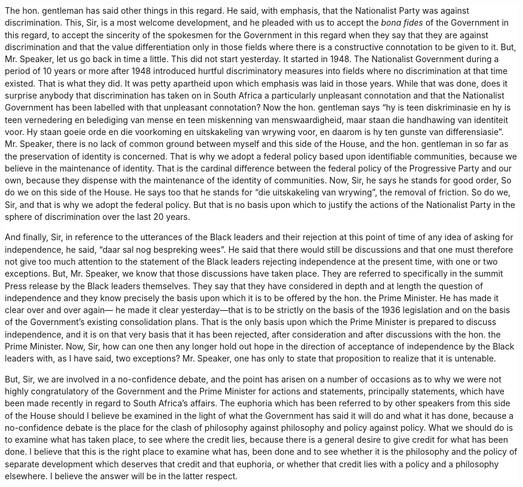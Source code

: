 <p>The hon. gentleman has said other things in this regard. He said, with emphasis, that the Nationalist Party was against discrimination. This, Sir, is a most welcome development, and he pleaded with us to accept the <i>bona fides</i> of the Government in this regard, to accept the sincerity of the spokesmen for the Government in this regard when they say that they are against discrimination and that the value differentiation only in those fields where there is a constructive connotation to be given to it. But, Mr. Speaker, let us go back in time a little. This did not start yesterday. It started in 1948. The Nationalist Government during a period of 10 years or more after 1948 introduced hurtful discriminatory measures into fields where no discrimination at that time existed. That is what they did. It was petty apartheid upon which emphasis was laid in those years. While that was done, does it surprise anybody that discrimination has taken on in South Africa a particularly unpleasant connotation and that the Nationalist Government has been labelled with that unpleasant connotation? Now the hon. gentleman says &#x201C;hy is teen diskriminasie en hy is teen vernedering en belediging van mense en teen miskenning van menswaardigheid, maar staan die handhawing van identiteit voor. Hy staan goeie orde en die voorkoming en uitskakeling van wrywing voor, en daarom is hy ten gunste van differensiasie&#x201D;. Mr. Speaker, there is no lack of common ground between myself and this side of the House, and the hon. gentleman in so far as the preservation of identity is concerned. That is why we adopt a federal policy based upon identifiable communities, because we believe in the maintenance of identity. That is the cardinal difference between the federal policy of the Progressive Party and our own, because they dispense with the maintenance of the identity of communities. Now, Sir, he says he stands for good order, So do we on this side of the House. He says too that he stands for &#x201C;die uitskakeling van wrywing&#x201D;, the removal of friction. So do we, Sir, and that is why we adopt the federal policy. But that is no basis upon which to justify the actions of the Nationalist Party in the sphere of discrimination over the last 20 years.</p>

<p>And finally, Sir, in reference to the utterances of the Black leaders and their rejection at this point of time of any idea of asking for independence, he said, &#x201C;daar sal nog bespreking wees&#x201D;. He said that there would still be discussions and that one must therefore not give too much attention to the statement of the Black leaders rejecting independence at the present time, with one or two exceptions. But, Mr. Speaker, we know that those discussions have taken place. They are referred to specifically in the summit Press release by the Black leaders themselves. They say that they have considered in depth and at length the question of independence and they know precisely the basis upon which it is to be offered by the hon. the Prime Minister. He has made it clear over and over again&#x2014; he made it clear yesterday&#x2014;that is to be strictly on the basis of the 1936 legislation and on the basis of the Government&#x2019;s existing consolidation plans. That is the only basis upon which the Prime Minister is prepared to discuss independence, and it is on that very basis that it has been rejected, after consideration and after discussions with the hon. the Prime Minister. Now, Sir, how can one then any longer hold out hope in the direction of acceptance of independence by the Black leaders with, as I have said, two exceptions? Mr. Speaker, one has only to state that proposition to realize that it is untenable.</p>

<p>But, Sir, we are involved in a no-confidence debate, and the point has arisen on a number of occasions as to why we were not highly congratulatory of the Government and the Prime Minister for actions and statements, principally statements, which have been made recently in regard to South Africa&#x2019;s affairs. The euphoria which has been referred to by other speakers from this side of the House should I believe be examined in the light of what the Government has said it will do and what it has done, because a no-confidence debate is the place for the clash of philosophy against philosophy and policy against policy. What we should do is to examine what has taken place, to see where the credit lies, because there is a general desire to give credit for what has been done. I believe that this is the right place to examine what has, been done and to see whether it is the philosophy and the policy of separate development which deserves that credit and that euphoria, or whether that credit lies <span class="col_115-116" refersTo="page_0073"/>with a policy and a philosophy elsewhere. I believe the answer will be in the latter respect.</p>
